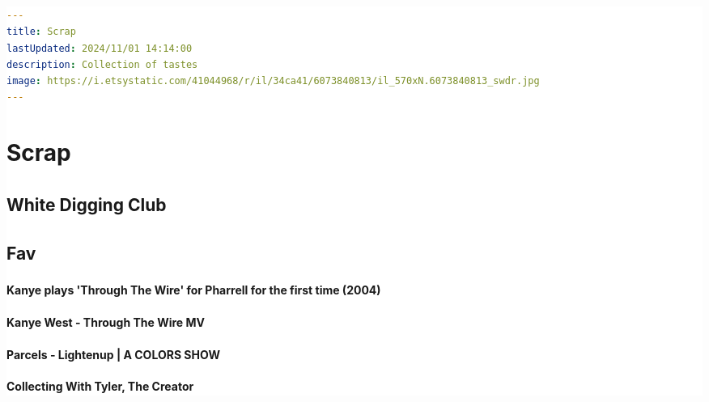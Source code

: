 ```yaml
---
title: Scrap 
lastUpdated: 2024/11/01 14:14:00
description: Collection of tastes
image: https://i.etsystatic.com/41044968/r/il/34ca41/6073840813/il_570xN.6073840813_swdr.jpg
---
```


# Scrap

## White Digging Club
<div class="iframe-container" style="text-align: center;" >
<iframe id="ytplayer" type="text/html" width="720" height="405"
src="https://www.youtube.com/embed/?listType=playlist&list=PLp4i3bBl_j23hQspaufnX49BVzXqZuzNX"
frameborder="0" allowfullscreen></iframe>
</div>

## Fav

#### Kanye plays 'Through The Wire' for Pharrell for the first time (2004)
<div class="iframe-container" style="text-align: center;" >
<iframe width="560" height="315" src="https://www.youtube.com/embed/cGkcF7bHko4?si=bQ0XJVnynBENb63X" title="YouTube video player" frameborder="0" allow="accelerometer; autoplay; clipboard-write; encrypted-media; gyroscope; picture-in-picture; web-share" referrerpolicy="strict-origin-when-cross-origin" allowfullscreen></iframe>
</div>

#### Kanye West - Through The Wire MV
<div class="iframe-container" style="text-align: center;" >
<iframe width="560" height="315" src="https://www.youtube.com/embed/uvb-1wjAtk4?si=vMv7K2r8xUlYiKm-" title="YouTube video player" frameborder="0" allow="accelerometer; autoplay; clipboard-write; encrypted-media; gyroscope; picture-in-picture; web-share" referrerpolicy="strict-origin-when-cross-origin" allowfullscreen></iframe>
</div>

#### Parcels - Lightenup | A COLORS SHOW  
<div class="iframe-container" style="text-align: center;" >
<iframe width="560" height="315" src="https://www.youtube.com/embed/bJl-avjRgzU?si=BTiG1tgWSbInYC19" title="YouTube video player" frameborder="0" allow="accelerometer; autoplay; clipboard-write; encrypted-media; gyroscope; picture-in-picture; web-share" referrerpolicy="strict-origin-when-cross-origin" allowfullscreen></iframe>
</div>

#### Collecting With Tyler, The Creator
<div class="iframe-container" style="text-align: center;">
<iframe width="560" height="315" src="https://www.youtube.com/embed/1GHGvwlCxXk?si=wEI4M5hu_x9rErCl" title="YouTube video player" frameborder="0" allow="accelerometer; autoplay; clipboard-write; encrypted-media; gyroscope; picture-in-picture; web-share" referrerpolicy="strict-origin-when-cross-origin" allowfullscreen></iframe>
</div>
